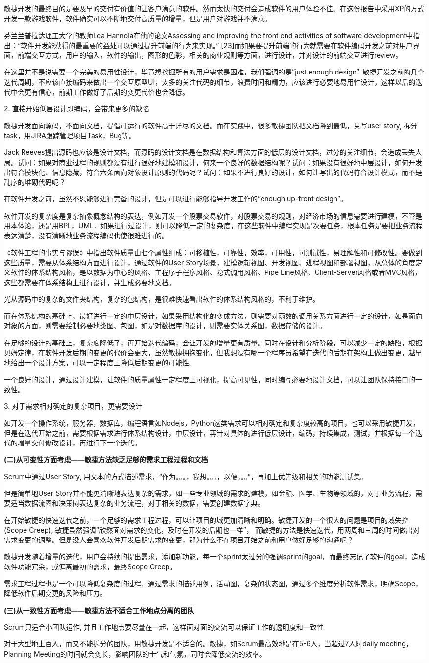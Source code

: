 敏捷开发的最终目的是要及早的交付有价值的让客户满意的软件。然而太快的交付会造成软件的用户体验不佳。在这份报告中采用XP的方式开发一款游戏软件，软件确实可以不断地交付高质量的增量，但是用户对游戏并不满意。

芬兰兰普拉达理工大学的教师Lea Hannola在他的论文Assessing and improving the front end activities of software development中指出：“软件开发能获得的最重要的益处可以通过提升前端的行为来实现。” [23]而如果要提升前端的行为就需要在软件编码开发之前对用户界面，前端交互方式，用户的输入，软件的输出，图形的色彩，相关的商业规则等方面，进行设计，并对设计的前端交互进行review。

在这里并不是说需要一个完美的易用性设计，毕竟想挖掘所有的用户需求是困难，我们强调的是”just enough design”. 敏捷开发之前的几个迭代周期，不应该直接编码来做出一个交互原型UI，太多的关注代码的细节，浪费时间和精力，应该进行必要地易用性设计，这样以后的迭代中会更有信心，前期工作做好了后期的变更代价也会降低。

2\. 直接开始低层设计即编码，会带来更多的缺陷

敏捷开发面向源码，不面向文档，提倡可运行的软件高于详尽的文档。而在实践中，很多敏捷团队把文档降到最低，只写user story, 拆分task，用JIRA跟踪管理项目Task，Bug等。

Jack Reeves提出源码也应该是设计文档，而源码的设计文档是在数据结构和算法方面的低层的设计文档，过分的关注细节，会造成丢失大局。试问：如果对商业过程的规则都没有进行很好地建模和设计，何来一个良好的数据结构呢？试问：如果没有很好地中层设计，如何开发出符合模块化、信息隐藏，符合六条面向对象设计原则的代码呢？试问：如果不进行良好的设计，如何让写出的代码符合设计模式，而不是乱序的堆砌代码呢？

在软件开发之前，虽然不恩能够进行完备的设计，但是可以进行能够指导开发工作的”enough up-front design”。

软件开发的复杂度是复杂抽象概念结构的表达，例如开发一个股票交易软件，对股票交易的规则，对经济市场的信息需要进行建模，不管是用本体论，还是用BPL，UML，如果进行过设计，则可以降低一定的复杂度，在这些软件中编程实现是次要任务，根本任务是要把业务流程表达清楚，没有清晰地业务流程编码也使很难进行的。

《软件工程的事实与谬误》中指出软件质量由七个属性组成：可移植性，可靠性，效率，可用性，可测试性，易理解性和可修改性。要做到这些质量，需要从体系结构方面进行设计，通过软件的User Story场景，建模逻辑视图、开发视图、进程视图和部署视图，从总体的角度定义软件的体系结构风格，是以数据为中心的风格、主程序子程序风格、隐式调用风格、Pipe Line风格、Client-Server风格或者MVC风格，这些都需要在体系结构上进行设计，并生成必要地文档。

光从源码中的复杂的文件夹结构，复杂的包结构，是很难快速看出软件的体系结构风格的，不利于维护。

而在体系结构的基础上，最好进行一定的中层设计，如果采用结构化的变成方法，则需要对函数的调用关系方面进行一定的设计，如是面向对象的方面，则需要绘制必要地类图、包图，如是对数据库的设计，则需要实体关系图，数据存储的设计。

在足够的设计的基础上，复杂度降低了，再开始迭代编码，会让开发的增量更有质量。同时在设计和分析阶段，可以减少一定的缺陷，根据贝姆定律，在软件开发后期的变更的代价会更大，虽然敏捷拥抱变化，但我想没有哪一个程序员希望在迭代的后期在架构上做出变更，越早地给出一个设计方案，可以一定程度上降低后期变更的可能性。

一个良好的设计，通过设计建模，让软件的质量属性一定程度上可视化，提高可见性，同时编写必要地设计文档，可以让团队保持接口的一致性。

3\. 对于需求相对确定的复杂项目，更需要设计

如开发一个操作系统，服务器，数据库，编程语言如Nodejs，Python这类需求可以相对确定和复杂度较高的项目，也可以采用敏捷开发，但是在迭代开始之前，需要根据需求进行体系结构设计，中层设计，再针对具体的进行低层设计，编码，持续集成，测试，并根据每一个迭代的增量交付修改设计，再进行下一个迭代。

**(二)从可变性方面考虑——敏捷方法缺乏足够的需求工程过程和文档**

Scrum中通过User Story, 用文本的方式描述需求，“作为。。。，我想。。。，以便。。。”，再加上优先级和相关的功能测试集。

但是简单地User Story并不能更清晰地表达复杂的需求，如一些专业领域的需求的建模，如金融、医学、生物等领域的，对于业务流程，需要适当数据流图和决策树表达复杂的业务流程，对于相关的数据，需要创建数据字典。

在开始敏捷的快速迭代之前，一个足够的需求工程过程，可以让项目的域更加清晰和明确。敏捷开发的一个很大的问题是项目的域失控(Scope Creep), 敏捷虽然强调“欣然面对需求的变化，及时在开发的后期也一样”， 而敏捷的方法是快速迭代，用两周和三周的时间做出对需求变更的调整。但是没人会喜欢软件开发后期需求的变更，那为什么不在项目开始之前和用户做好足够的沟通呢？

敏捷开发随着增量的迭代，用户会持续的提出需求，添加新功能，每一个sprint太过分的强调sprint的goal，而最终忘记了软件的goal，造成软件功能冗余，或偏离最初的需求，最终Scope Creep。

需求工程过程也是一个可以降低复杂度的过程，通过需求的描述用例，活动图，复杂的状态图，通过多个维度分析软件需求，明确Scope，降低软件后期变更的风险和压力。

**(三)从一致性方面考虑——敏捷方法不适合工作地点分离的团队**

Scrum只适合小团队运作, 并且工作地点要尽量在一起，这样面对面的交流可以保证工作的透明度和一致性

对于大型地上百人，而又不能拆分的团队，用敏捷开发是不适合的。敏捷，如Scrum最高效地是在5-6人，当超过7人时daily meeting，Planning Meeting的时间就会变长，影响团队的士气和气氛，同时会降低交流的效率。

